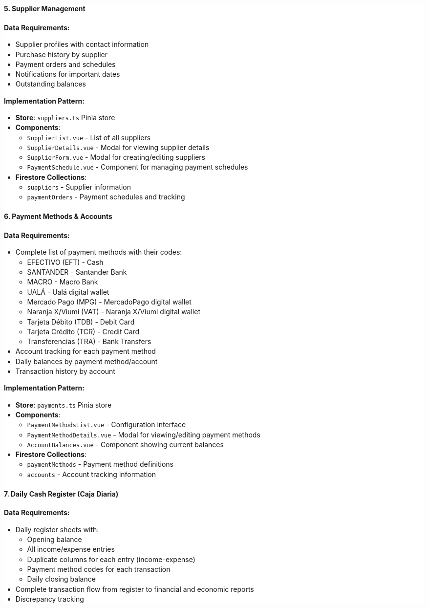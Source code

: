 #### 5. Supplier Management
**Data Requirements:**
- Supplier profiles with contact information
- Purchase history by supplier
- Payment orders and schedules
- Notifications for important dates
- Outstanding balances

**Implementation Pattern:**
- **Store**: `suppliers.ts` Pinia store
- **Components**: 
  * `SupplierList.vue` - List of all suppliers
  * `SupplierDetails.vue` - Modal for viewing supplier details
  * `SupplierForm.vue` - Modal for creating/editing suppliers
  * `PaymentSchedule.vue` - Component for managing payment schedules
- **Firestore Collections**:
  * `suppliers` - Supplier information
  * `paymentOrders` - Payment schedules and tracking

#### 6. Payment Methods & Accounts
**Data Requirements:**
- Complete list of payment methods with their codes:
  * EFECTIVO (EFT) - Cash
  * SANTANDER - Santander Bank
  * MACRO - Macro Bank
  * UALÁ - Ualá digital wallet
  * Mercado Pago (MPG) - MercadoPago digital wallet
  * Naranja X/Viumi (VAT) - Naranja X/Viumi digital wallet
  * Tarjeta Débito (TDB) - Debit Card
  * Tarjeta Crédito (TCR) - Credit Card
  * Transferencias (TRA) - Bank Transfers
- Account tracking for each payment method
- Daily balances by payment method/account
- Transaction history by account

**Implementation Pattern:**
- **Store**: `payments.ts` Pinia store
- **Components**: 
  * `PaymentMethodsList.vue` - Configuration interface
  * `PaymentMethodDetails.vue` - Modal for viewing/editing payment methods
  * `AccountBalances.vue` - Component showing current balances
- **Firestore Collections**:
  * `paymentMethods` - Payment method definitions
  * `accounts` - Account tracking information

#### 7. Daily Cash Register (Caja Diaria)
**Data Requirements:**
- Daily register sheets with:
  * Opening balance
  * All income/expense entries
  * Duplicate columns for each entry (income-expense)
  * Payment method codes for each transaction
  * Daily closing balance
- Complete transaction flow from register to financial and economic reports
- Discrepancy tracking
